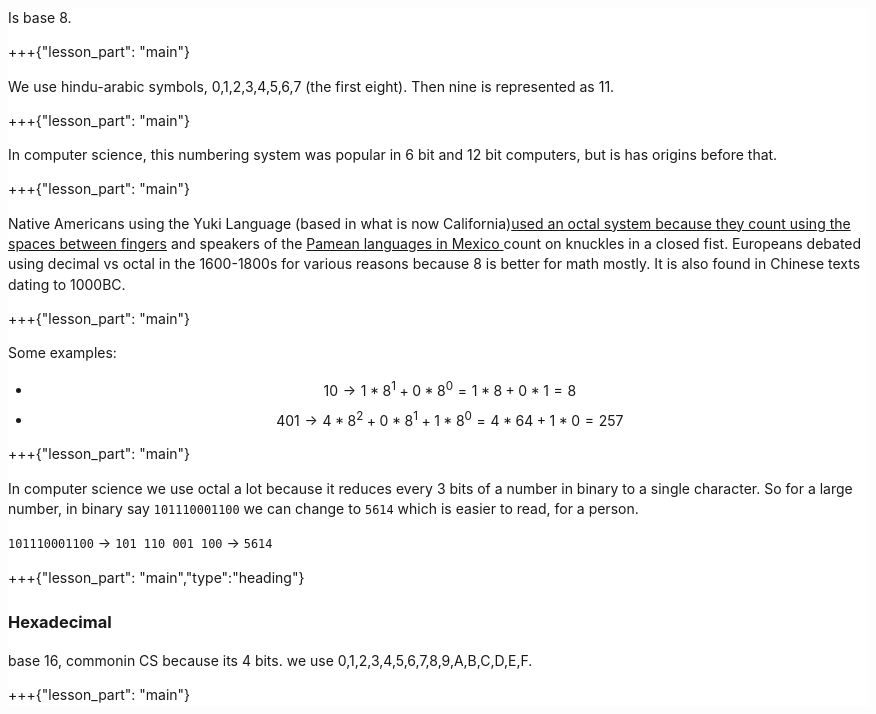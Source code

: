Is base 8.


+++{"lesson_part": "main"}


We use hindu-arabic symbols, 0,1,2,3,4,5,6,7 (the first eight).  Then nine is represented as 11.




+++{"lesson_part": "main"}


In computer science, this numbering system was popular in 6 bit and 12 bit computers, but is has origins before that. 

+++{"lesson_part": "main"}



Native Americans using the Yuki Language (based in what is now California)[used an octal system because they count using the spaces between fingers](https://www.jstor.org/stable/2686959?origin=crossref&seq=1#metadata_info_tab_contents)
and speakers of the
[ Pamean languages in Mexico ](http://linguistics.berkeley.edu/~avelino/Avelino_2006.pdf) count on knuckles in a closed fist.
Europeans debated using decimal vs octal in the 1600-1800s for various reasons because 8 is better for math mostly. It is also found in Chinese texts dating to 1000BC.




+++{"lesson_part": "main"}

Some examples:
- $$ 10 \rightarrow 1*8^1 + 0*8^0 = 1*8+0*1 = 8$$
- $$ 401 \rightarrow 4*8^2 + 0*8^1 + 1*8^0 = 4*64 + 1*0 = 257$$



+++{"lesson_part": "main"}



In computer science we use octal a lot because it reduces every 3 bits of a number in binary to a single character.  So for a large number, in binary say `101110001100` we can change to `5614` which is easier to read, for a person.

`101110001100` $\rightarrow$ `101 110 001 100` $\rightarrow$ `5614`

+++{"lesson_part": "main","type":"heading"}



### Hexadecimal




base 16, commonin CS because its 4 bits. we use 0,1,2,3,4,5,6,7,8,9,A,B,C,D,E,F. 





+++{"lesson_part": "main"}
